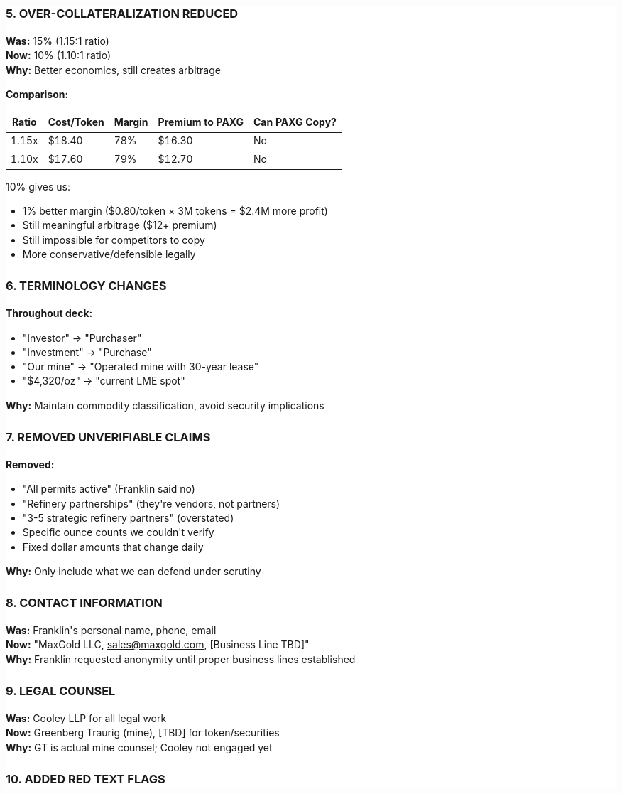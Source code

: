 ### 5. OVER-COLLATERALIZATION REDUCED

**Was:** 15% (1.15:1 ratio)  
**Now:** 10% (1.10:1 ratio)  
**Why:** Better economics, still creates arbitrage

**Comparison:**

| Ratio | Cost/Token | Margin | Premium to PAXG | Can PAXG Copy? |
|-------|-----------|--------|-----------------|----------------|
| 1.15x | $18.40 | 78% | $16.30 | No |
| 1.10x | $17.60 | 79% | $12.70 | No |

10% gives us:
- 1% better margin ($0.80/token × 3M tokens = $2.4M more profit)
- Still meaningful arbitrage ($12+ premium)
- Still impossible for competitors to copy
- More conservative/defensible legally

### 6. TERMINOLOGY CHANGES

**Throughout deck:**
- "Investor" → "Purchaser"
- "Investment" → "Purchase"
- "Our mine" → "Operated mine with 30-year lease"
- "$4,320/oz" → "current LME spot"

**Why:** Maintain commodity classification, avoid security implications

### 7. REMOVED UNVERIFIABLE CLAIMS

**Removed:**
- "All permits active" (Franklin said no)
- "Refinery partnerships" (they're vendors, not partners)
- "3-5 strategic refinery partners" (overstated)
- Specific ounce counts we couldn't verify
- Fixed dollar amounts that change daily

**Why:** Only include what we can defend under scrutiny

### 8. CONTACT INFORMATION

**Was:** Franklin's personal name, phone, email  
**Now:** "MaxGold LLC, sales@maxgold.com, [Business Line TBD]"  
**Why:** Franklin requested anonymity until proper business lines established

### 9. LEGAL COUNSEL

**Was:** Cooley LLP for all legal work  
**Now:** Greenberg Traurig (mine), [TBD] for token/securities  
**Why:** GT is actual mine counsel; Cooley not engaged yet

### 10. ADDED RED TEXT FLAGS
